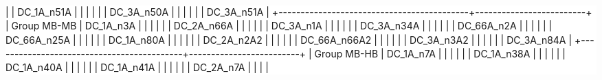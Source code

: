 |                                           | DC\_1A\_n51A            |
|                                           |                         |
|                                           | DC\_3A\_n50A            |
|                                           |                         |
|                                           | DC\_3A\_n51A            |
+-------------------------------------------+-------------------------+
| Group MB-MB                               | DC\_1A\_n3A             |
|                                           |                         |
|                                           | DC\_2A\_n66A            |
|                                           |                         |
|                                           | DC\_3A\_n1A             |
|                                           |                         |
|                                           | DC\_3A\_n34A            |
|                                           |                         |
|                                           | DC\_66A\_n2A            |
|                                           |                         |
|                                           | DC\_66A\_n25A           |
|                                           |                         |
|                                           | DC\_1A\_n80A            |
|                                           |                         |
|                                           | DC\_2A\_n2A2            |
|                                           |                         |
|                                           | DC\_66A\_n66A2          |
|                                           |                         |
|                                           | DC\_3A\_n3A2            |
|                                           |                         |
|                                           | DC\_3A\_n84A            |
+-------------------------------------------+-------------------------+
| Group MB-HB                               | DC\_1A\_n7A             |
|                                           |                         |
|                                           | DC\_1A\_n38A            |
|                                           |                         |
|                                           | DC\_1A\_n40A            |
|                                           |                         |
|                                           | DC\_1A\_n41A            |
|                                           |                         |
|                                           | DC\_2A\_n7A             |
|                                           |                         |